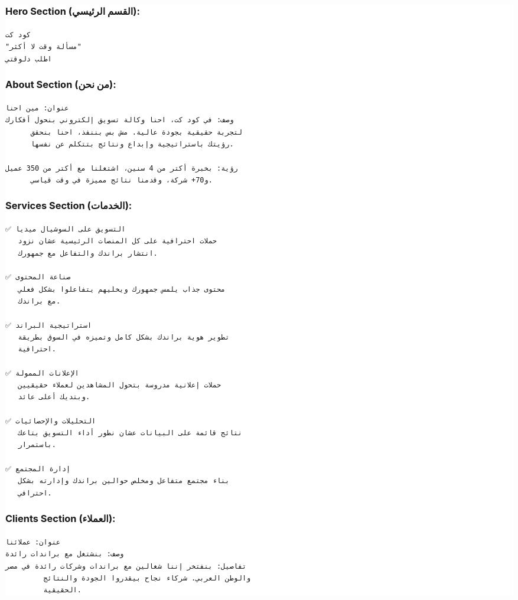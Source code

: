 ### Hero Section (القسم الرئيسي):
```
كود كت
"مسألة وقت لا أكثر"
اطلب دلوقتي
```

### About Section (من نحن):
```
عنوان: مين احنا
وصف: في كود كت، احنا وكالة تسويق إلكتروني بنحول أفكارك 
      لتجربة حقيقية بجودة عالية. مش بس بننفذ، احنا بنحقق 
      رؤيتك باستراتيجية وإبداع ونتائج بتتكلم عن نفسها.

رؤية: بخبرة أكتر من 4 سنين، اشتغلنا مع أكتر من 350 عميل 
      و70+ شركة، وقدمنا نتائج مميزة في وقت قياسي.
```

### Services Section (الخدمات):
```
✅ التسويق على السوشيال ميديا
   حملات احترافية على كل المنصات الرئيسية عشان نزود 
   انتشار براندك والتفاعل مع جمهورك.

✅ صناعة المحتوى
   محتوى جذاب يلمس جمهورك ويخليهم يتفاعلوا بشكل فعلي 
   مع براندك.

✅ استراتيجية البراند
   تطوير هوية براندك بشكل كامل وتميزه في السوق بطريقة 
   احترافية.

✅ الإعلانات الممولة
   حملات إعلانية مدروسة بتحول المشاهدين لعملاء حقيقيين 
   وبتديك أعلى عائد.

✅ التحليلات والإحصائيات
   نتائج قائمة على البيانات عشان نطور أداء التسويق بتاعك 
   باستمرار.

✅ إدارة المجتمع
   بناء مجتمع متفاعل ومخلص حوالين براندك وإدارته بشكل 
   احترافي.
```

### Clients Section (العملاء):
```
عنوان: عملائنا
وصف: بنشتغل مع براندات رائدة
تفاصيل: بنفتخر إننا شغالين مع براندات وشركات رائدة في مصر 
         والوطن العربي. شركاء نجاح بيقدروا الجودة والنتائج 
         الحقيقية.
```
